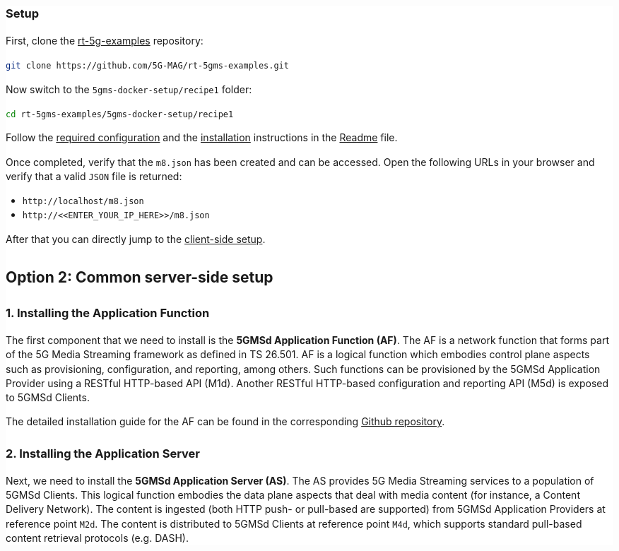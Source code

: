 ### Setup

First, clone the [rt-5g-examples](https://github.com/5G-MAG/rt-5gms-examples/tree/development) repository:

````bash
git clone https://github.com/5G-MAG/rt-5gms-examples.git
````

Now switch to the `5gms-docker-setup/recipe1` folder:

````bash
cd rt-5gms-examples/5gms-docker-setup/recipe1
````

Follow
the [required configuration](https://github.com/5G-MAG/rt-5gms-examples/tree/development/5gms-docker-setup/recipe1#required-configuration)
and
the [installation](https://github.com/5G-MAG/rt-5gms-examples/tree/development/5gms-docker-setup/recipe1#installation)
instructions in
the [Readme](https://github.com/5G-MAG/rt-5gms-examples/blob/development/5gms-docker-setup/recipe1/Readme.md) file.

Once completed, verify that the `m8.json` has been created and can be accessed. Open the following URLs in your browser
and verify that a valid `JSON` file is returned:

* `http://localhost/m8.json`
* `http://<<ENTER_YOUR_IP_HERE>>/m8.json`

After that you can directly jump to the [client-side setup](#client-side-setup).

## Option 2: Common server-side setup

### 1. Installing the Application Function

The first component that we need to install is the **5GMSd Application Function (AF)**. The AF is a network function
that forms part of the 5G Media Streaming framework as defined in TS 26.501. AF is a logical function which embodies
control plane aspects such as provisioning, configuration, and reporting, among others. Such functions can be
provisioned by the 5GMSd Application Provider using a RESTful HTTP-based API (M1d). Another RESTful HTTP-based
configuration and reporting API (M5d) is exposed to 5GMSd Clients.

The detailed installation guide for the AF can be found in the
corresponding [Github repository](https://github.com/5G-MAG/rt-5gms-application-function).

### 2. Installing the Application Server

Next, we need to install the **5GMSd Application Server (AS)**. The AS provides 5G Media Streaming services to a
population of 5GMSd Clients. This logical function embodies the data plane aspects that deal with media content (for
instance, a Content Delivery Network). The content is ingested (both HTTP push- or pull-based are supported) from 5GMSd
Application Providers at reference point `M2d`. The content is distributed to 5GMSd Clients at reference point `M4d`,
which supports standard pull-based content retrieval protocols (e.g. DASH).
